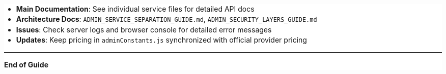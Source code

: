 - **Main Documentation**: See individual service files for detailed API docs
- **Architecture Docs**: `ADMIN_SERVICE_SEPARATION_GUIDE.md`, `ADMIN_SECURITY_LAYERS_GUIDE.md`
- **Issues**: Check server logs and browser console for detailed error messages
- **Updates**: Keep pricing in `adminConstants.js` synchronized with official provider pricing

---

**End of Guide**
